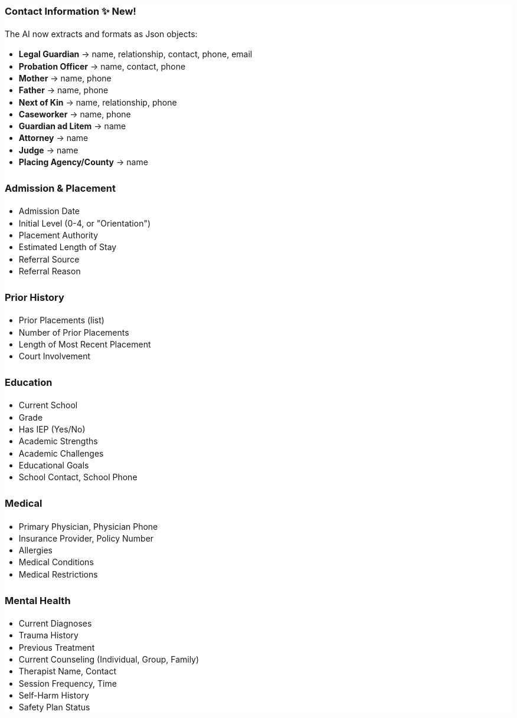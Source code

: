 ### Contact Information ✨ New!
The AI now extracts and formats as Json objects:
- **Legal Guardian** → name, relationship, contact, phone, email
- **Probation Officer** → name, contact, phone
- **Mother** → name, phone
- **Father** → name, phone
- **Next of Kin** → name, relationship, phone
- **Caseworker** → name, phone
- **Guardian ad Litem** → name
- **Attorney** → name
- **Judge** → name
- **Placing Agency/County** → name

### Admission & Placement
- Admission Date
- Initial Level (0-4, or "Orientation")
- Placement Authority
- Estimated Length of Stay
- Referral Source
- Referral Reason

### Prior History
- Prior Placements (list)
- Number of Prior Placements
- Length of Most Recent Placement
- Court Involvement

### Education
- Current School
- Grade
- Has IEP (Yes/No)
- Academic Strengths
- Academic Challenges
- Educational Goals
- School Contact, School Phone

### Medical
- Primary Physician, Physician Phone
- Insurance Provider, Policy Number
- Allergies
- Medical Conditions
- Medical Restrictions

### Mental Health
- Current Diagnoses
- Trauma History
- Previous Treatment
- Current Counseling (Individual, Group, Family)
- Therapist Name, Contact
- Session Frequency, Time
- Self-Harm History
- Safety Plan Status

